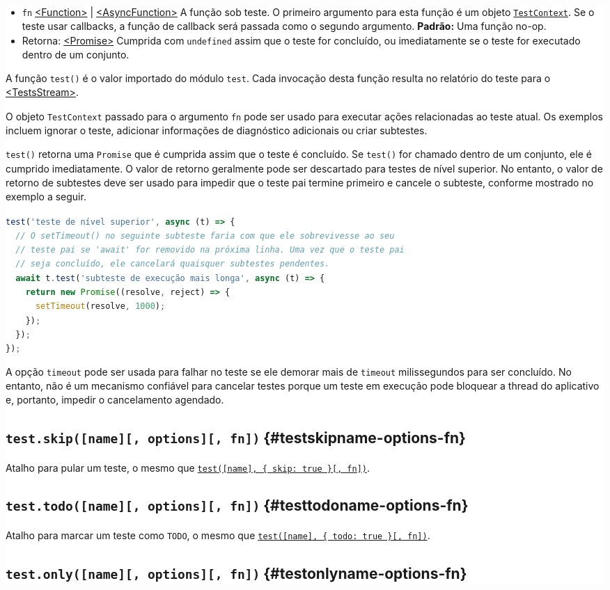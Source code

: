 - `fn` [\<Function\>](https://developer.mozilla.org/en-US/docs/Web/JavaScript/Reference/Global_Objects/Function) | [\<AsyncFunction\>](https://tc39.es/ecma262/#sec-async-function-constructor) A função sob teste. O primeiro argumento para esta função é um objeto [`TestContext`](/pt/nodejs/api/test#class-testcontext). Se o teste usar callbacks, a função de callback será passada como o segundo argumento. **Padrão:** Uma função no-op.
- Retorna: [\<Promise\>](https://developer.mozilla.org/en-US/docs/Web/JavaScript/Reference/Global_Objects/Promise) Cumprida com `undefined` assim que o teste for concluído, ou imediatamente se o teste for executado dentro de um conjunto.

A função `test()` é o valor importado do módulo `test`. Cada invocação desta função resulta no relatório do teste para o [\<TestsStream\>](/pt/nodejs/api/test#class-testsstream).

O objeto `TestContext` passado para o argumento `fn` pode ser usado para executar ações relacionadas ao teste atual. Os exemplos incluem ignorar o teste, adicionar informações de diagnóstico adicionais ou criar subtestes.

`test()` retorna uma `Promise` que é cumprida assim que o teste é concluído. Se `test()` for chamado dentro de um conjunto, ele é cumprido imediatamente. O valor de retorno geralmente pode ser descartado para testes de nível superior. No entanto, o valor de retorno de subtestes deve ser usado para impedir que o teste pai termine primeiro e cancele o subteste, conforme mostrado no exemplo a seguir.

```js [ESM]
test('teste de nível superior', async (t) => {
  // O setTimeout() no seguinte subteste faria com que ele sobrevivesse ao seu
  // teste pai se 'await' for removido na próxima linha. Uma vez que o teste pai
  // seja concluído, ele cancelará quaisquer subtestes pendentes.
  await t.test('subteste de execução mais longa', async (t) => {
    return new Promise((resolve, reject) => {
      setTimeout(resolve, 1000);
    });
  });
});
```
A opção `timeout` pode ser usada para falhar no teste se ele demorar mais de `timeout` milissegundos para ser concluído. No entanto, não é um mecanismo confiável para cancelar testes porque um teste em execução pode bloquear a thread do aplicativo e, portanto, impedir o cancelamento agendado.


## `test.skip([name][, options][, fn])` {#testskipname-options-fn}

Atalho para pular um teste, o mesmo que [`test([name], { skip: true }[, fn])`](/pt/nodejs/api/test#testname-options-fn).

## `test.todo([name][, options][, fn])` {#testtodoname-options-fn}

Atalho para marcar um teste como `TODO`, o mesmo que [`test([name], { todo: true }[, fn])`](/pt/nodejs/api/test#testname-options-fn).

## `test.only([name][, options][, fn])` {#testonlyname-options-fn}
